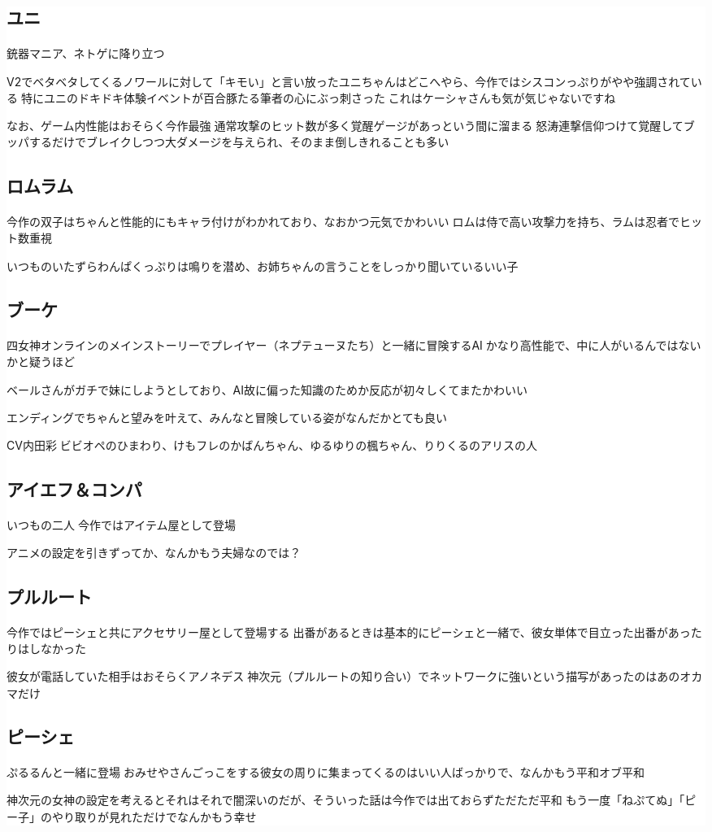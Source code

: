 ## ユニ

銃器マニア、ネトゲに降り立つ

V2でベタベタしてくるノワールに対して「キモい」と言い放ったユニちゃんはどこへやら、今作ではシスコンっぷりがやや強調されている
特にユニのドキドキ体験イベントが百合豚たる筆者の心にぶっ刺さった
これはケーシャさんも気が気じゃないですね

なお、ゲーム内性能はおそらく今作最強
通常攻撃のヒット数が多く覚醒ゲージがあっという間に溜まる
怒涛連撃信仰つけて覚醒してブッパするだけでブレイクしつつ大ダメージを与えられ、そのまま倒しきれることも多い

## ロムラム

今作の双子はちゃんと性能的にもキャラ付けがわかれており、なおかつ元気でかわいい
ロムは侍で高い攻撃力を持ち、ラムは忍者でヒット数重視

いつものいたずらわんぱくっぷりは鳴りを潜め、お姉ちゃんの言うことをしっかり聞いているいい子

## ブーケ

四女神オンラインのメインストーリーでプレイヤー（ネプテューヌたち）と一緒に冒険するAI
かなり高性能で、中に人がいるんではないかと疑うほど

ベールさんがガチで妹にしようとしており、AI故に偏った知識のためか反応が初々しくてまたかわいい

エンディングでちゃんと望みを叶えて、みんなと冒険している姿がなんだかとても良い

CV内田彩
ビビオペのひまわり、けもフレのかばんちゃん、ゆるゆりの楓ちゃん、りりくるのアリスの人

## アイエフ＆コンパ

いつもの二人
今作ではアイテム屋として登場

アニメの設定を引きずってか、なんかもう夫婦なのでは？

## プルルート

今作ではピーシェと共にアクセサリー屋として登場する
出番があるときは基本的にピーシェと一緒で、彼女単体で目立った出番があったりはしなかった

彼女が電話していた相手はおそらくアノネデス
神次元（プルルートの知り合い）でネットワークに強いという描写があったのはあのオカマだけ

## ピーシェ

ぷるるんと一緒に登場
おみせやさんごっこをする彼女の周りに集まってくるのはいい人ばっかりで、なんかもう平和オブ平和

神次元の女神の設定を考えるとそれはそれで闇深いのだが、そういった話は今作では出ておらずただただ平和
もう一度「ねぷてぬ」「ピー子」のやり取りが見れただけでなんかもう幸せ
